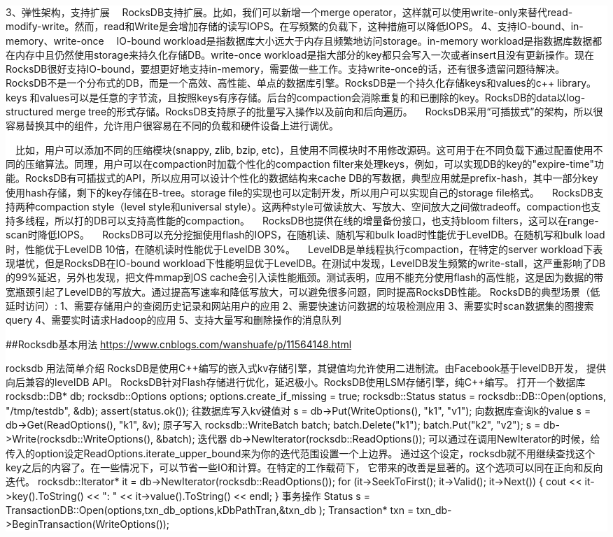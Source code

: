 3、弹性架构，支持扩展
  RocksDB支持扩展。比如，我们可以新增一个merge operator，这样就可以使用write-only来替代read-modify-write。然而，read和Write是会增加存储的读写IOPS。在写频繁的负载下，这种措施可以降低IOPS。
4、支持IO-bound、in-memory、write-once
  IO-bound workload是指数据库大小远大于内存且频繁地访问storage。in-memory workload是指数据库数据都在内存中且仍然使用storage来持久化存储DB。write-once workload是指大部分的key都只会写入一次或者insert且没有更新操作。现在RocksDB很好支持IO-bound，要想更好地支持in-memory，需要做一些工作。支持write-once的话，还有很多遗留问题待解决。
  RocksDB不是一个分布式的DB，而是一个高效、高性能、单点的数据库引擎。RocksDB是一个持久化存储keys和values的c++ library。keys 和values可以是任意的字节流，且按照keys有序存储。后台的compaction会消除重复的和已删除的key。RocksDB的data以log-structured merge tree的形式存储。RocksDB支持原子的批量写入操作以及前向和后向遍历。
  RocksDB采用“可插拔式”的架构，所以很容易替换其中的组件，允许用户很容易在不同的负载和硬件设备上进行调优。


  比如，用户可以添加不同的压缩模块(snappy, zlib, bzip, etc)，且使用不同模块时不用修改源码。这可用于在不同负载下通过配置使用不同的压缩算法。同理，用户可以在compaction时加载个性化的compaction filter来处理keys，例如，可以实现DB的key的"expire-time"功能。RocksDB有可插拔式的API，所以应用可以设计个性化的数据结构来cache DB的写数据，典型应用就是prefix-hash，其中一部分key使用hash存储，剩下的key存储在B-tree。storage file的实现也可以定制开发，所以用户可以实现自己的storage file格式。
  RocksDB支持两种compaction style（level style和universal style）。这两种style可做读放大、写放大、空间放大之间做tradeoff。compaction也支持多线程，所以打的DB可以支持高性能的compaction。
  RocksDB也提供在线的增量备份接口，也支持bloom filters，这可以在range-scan时降低IOPS。
  RocksDB可以充分挖掘使用flash的IOPS，在随机读、随机写和bulk load时性能优于LevelDB。在随机写和bulk load时，性能优于LevelDB 10倍，在随机读时性能优于LevelDB 30%。
  LevelDB是单线程执行compaction，在特定的server workload下表现堪忧，但是RocksDB在IO-bound workload下性能明显优于LevelDB。在测试中发现，LevelDB发生频繁的write-stall，这严重影响了DB的99%延迟，另外也发现，把文件mmap到OS cache会引入读性能瓶颈。测试表明，应用不能充分使用flash的高性能，这是因为数据的带宽瓶颈引起了LevelDB的写放大。通过提高写速率和降低写放大，可以避免很多问题，同时提高RocksDB性能。
RocksDB的典型场景（低延时访问）:
1、需要存储用户的查阅历史记录和网站用户的应用
2、需要快速访问数据的垃圾检测应用
3、需要实时scan数据集的图搜索query
4、需要实时请求Hadoop的应用
5、支持大量写和删除操作的消息队列

##Rocksdb基本用法 
https://www.cnblogs.com/wanshuafe/p/11564148.html

rocksdb 用法简单介绍
RocksDB是使用C++编写的嵌入式kv存储引擎，其键值均允许使用二进制流。由Facebook基于levelDB开发， 提供向后兼容的levelDB API。
RocksDB针对Flash存储进行优化，延迟极小。RocksDB使用LSM存储引擎，纯C++编写。
打开一个数据库
rocksdb::DB* db;
rocksdb::Options options;
options.create_if_missing = true;
rocksdb::Status status = rocksdb::DB::Open(options, "/tmp/testdb", &db);
assert(status.ok());
往数据库写入kv键值对
s = db->Put(WriteOptions(), "k1", "v1");
向数据库查询k的value
s = db->Get(ReadOptions(), "k1", &v);
原子写入
rocksdb::WriteBatch batch;
batch.Delete("k1");
batch.Put("k2", "v2");
s = db->Write(rocksdb::WriteOptions(), &batch);
迭代器
db->NewIterator(rocksdb::ReadOptions());
可以通过在调用NewIterator的时候，给传入的option设定ReadOptions.iterate_upper_bound来为你的迭代范围设置一个上边界。
通过这个设定，rocksdb就不用继续查找这个key之后的内容了。在一些情况下，可以节省一些IO和计算。在特定的工作载荷下，
它带来的改善是显著的。这个选项可以同在正向和反向迭代。
rocksdb::Iterator* it = db->NewIterator(rocksdb::ReadOptions());
for (it->SeekToFirst(); it->Valid(); it->Next()) {
cout << it->key().ToString() << ": " << it->value().ToString() << endl;
}
事务操作
Status s = TransactionDB::Open(options,txn_db_options,kDbPathTran,&txn_db );
Transaction* txn = txn_db->BeginTransaction(WriteOptions());